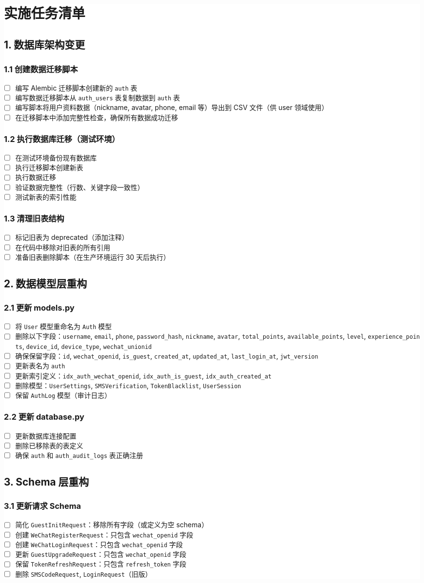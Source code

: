 # 实施任务清单

## 1. 数据库架构变更

### 1.1 创建数据迁移脚本
- [ ] 编写 Alembic 迁移脚本创建新的 `auth` 表
- [ ] 编写数据迁移脚本从 `auth_users` 表复制数据到 `auth` 表
- [ ] 编写脚本将用户资料数据（nickname, avatar, phone, email 等）导出到 CSV 文件（供 user 领域使用）
- [ ] 在迁移脚本中添加完整性检查，确保所有数据成功迁移

### 1.2 执行数据库迁移（测试环境）
- [ ] 在测试环境备份现有数据库
- [ ] 执行迁移脚本创建新表
- [ ] 执行数据迁移
- [ ] 验证数据完整性（行数、关键字段一致性）
- [ ] 测试新表的索引性能

### 1.3 清理旧表结构
- [ ] 标记旧表为 deprecated（添加注释）
- [ ] 在代码中移除对旧表的所有引用
- [ ] 准备旧表删除脚本（在生产环境运行 30 天后执行）

## 2. 数据模型层重构

### 2.1 更新 models.py
- [ ] 将 `User` 模型重命名为 `Auth` 模型
- [ ] 删除以下字段：`username`, `email`, `phone`, `password_hash`, `nickname`, `avatar`, `total_points`, `available_points`, `level`, `experience_points`, `device_id`, `device_type`, `wechat_unionid`
- [ ] 确保保留字段：`id`, `wechat_openid`, `is_guest`, `created_at`, `updated_at`, `last_login_at`, `jwt_version`
- [ ] 更新表名为 `auth`
- [ ] 更新索引定义：`idx_auth_wechat_openid`, `idx_auth_is_guest`, `idx_auth_created_at`
- [ ] 删除模型：`UserSettings`, `SMSVerification`, `TokenBlacklist`, `UserSession`
- [ ] 保留 `AuthLog` 模型（审计日志）

### 2.2 更新 database.py
- [ ] 更新数据库连接配置
- [ ] 删除已移除表的表定义
- [ ] 确保 `auth` 和 `auth_audit_logs` 表正确注册

## 3. Schema 层重构

### 3.1 更新请求 Schema
- [ ] 简化 `GuestInitRequest`：移除所有字段（或定义为空 schema）
- [ ] 创建 `WeChatRegisterRequest`：只包含 `wechat_openid` 字段
- [ ] 创建 `WeChatLoginRequest`：只包含 `wechat_openid` 字段
- [ ] 更新 `GuestUpgradeRequest`：只包含 `wechat_openid` 字段
- [ ] 保留 `TokenRefreshRequest`：只包含 `refresh_token` 字段
- [ ] 删除 `SMSCodeRequest`, `LoginRequest`（旧版）
